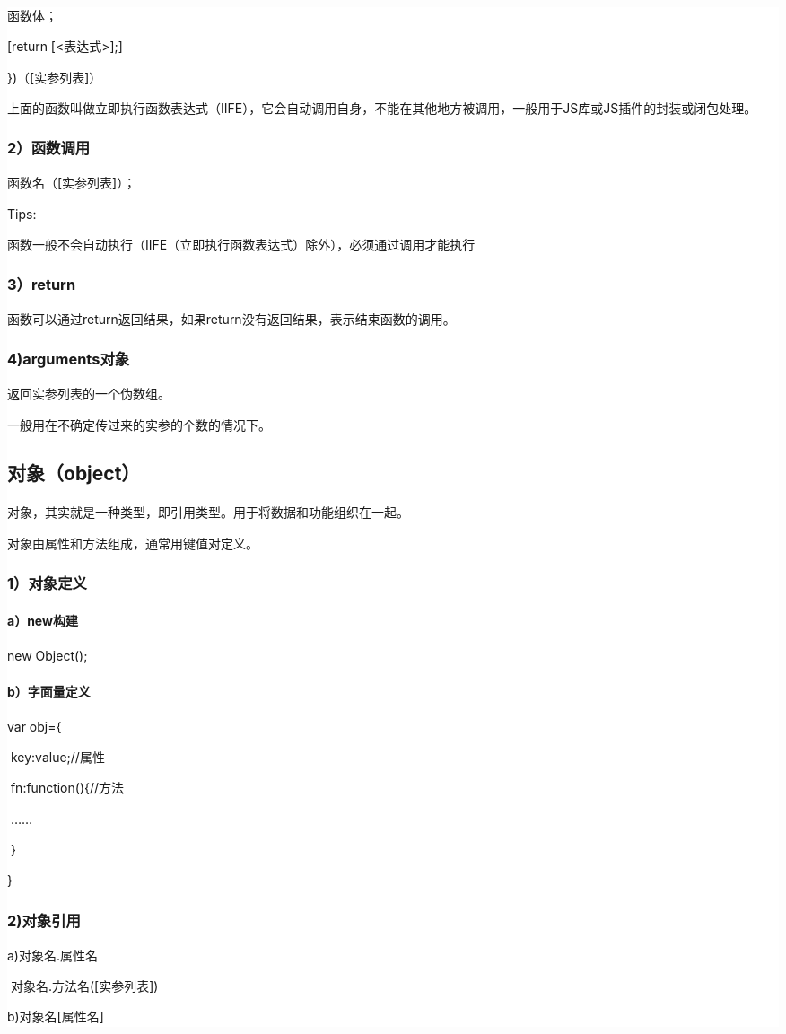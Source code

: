 函数体；

[return [<表达式>];]

})（[实参列表]）

上面的函数叫做立即执行函数表达式（IIFE），它会自动调用自身，不能在其他地方被调用，一般用于JS库或JS插件的封装或闭包处理。

### 2）函数调用

函数名（[实参列表]）；

Tips:

函数一般不会自动执行（IIFE（立即执行函数表达式）除外），必须通过调用才能执行

### 3）return

函数可以通过return返回结果，如果return没有返回结果，表示结束函数的调用。

### 4)arguments对象

返回实参列表的一个伪数组。

一般用在不确定传过来的实参的个数的情况下。

## 对象（object）

对象，其实就是一种类型，即引用类型。用于将数据和功能组织在一起。

对象由属性和方法组成，通常用键值对定义。

### 1）对象定义

#### a）new构建

new Object();

#### b）字面量定义

var obj={

​	key:value;//属性

​	fn:function(){//方法

​		……	

​	}

}

### 2)对象引用

a)对象名.属性名

​	对象名.方法名([实参列表])

b)对象名[属性名]
